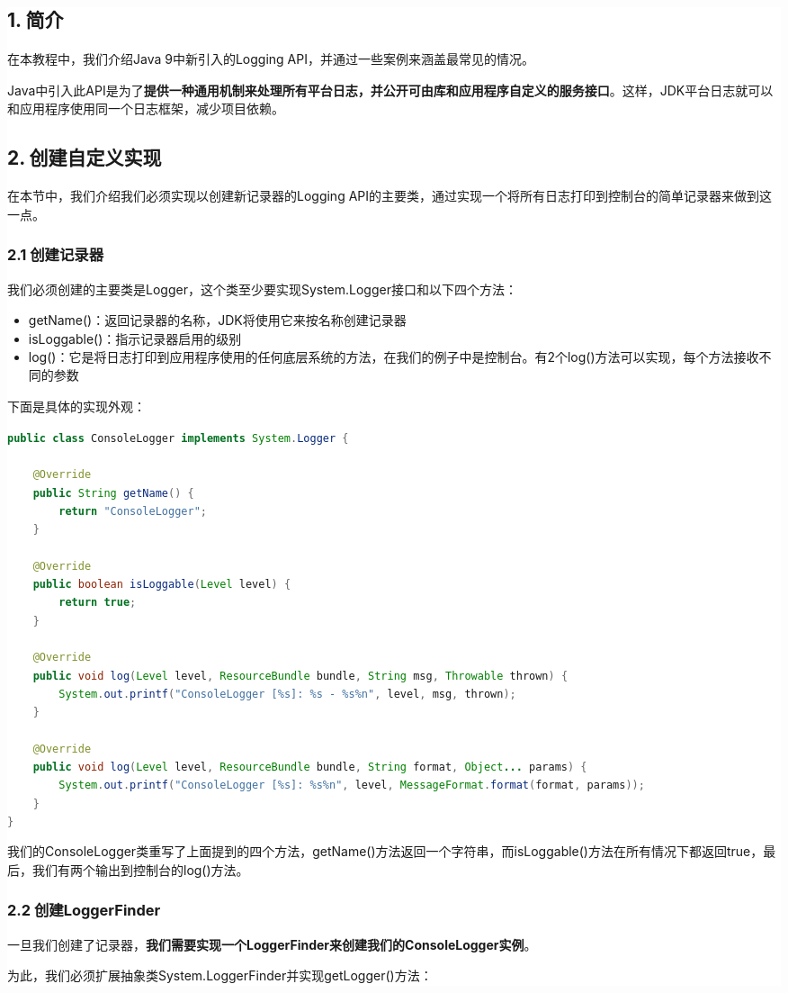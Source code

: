 ## 1. 简介

在本教程中，我们介绍Java 9中新引入的Logging API，并通过一些案例来涵盖最常见的情况。

Java中引入此API是为了**提供一种通用机制来处理所有平台日志，并公开可由库和应用程序自定义的服务接口**。这样，JDK平台日志就可以和应用程序使用同一个日志框架，减少项目依赖。

## 2. 创建自定义实现

在本节中，我们介绍我们必须实现以创建新记录器的Logging API的主要类，通过实现一个将所有日志打印到控制台的简单记录器来做到这一点。

### 2.1 创建记录器

我们必须创建的主要类是Logger，这个类至少要实现System.Logger接口和以下四个方法：

-   getName()：返回记录器的名称，JDK将使用它来按名称创建记录器
-   isLoggable()：指示记录器启用的级别
-   log()：它是将日志打印到应用程序使用的任何底层系统的方法，在我们的例子中是控制台。有2个log()方法可以实现，每个方法接收不同的参数

下面是具体的实现外观：

```java
public class ConsoleLogger implements System.Logger {

	@Override
	public String getName() {
		return "ConsoleLogger";
	}

	@Override
	public boolean isLoggable(Level level) {
		return true;
	}

	@Override
	public void log(Level level, ResourceBundle bundle, String msg, Throwable thrown) {
		System.out.printf("ConsoleLogger [%s]: %s - %s%n", level, msg, thrown);
	}

	@Override
	public void log(Level level, ResourceBundle bundle, String format, Object... params) {
		System.out.printf("ConsoleLogger [%s]: %s%n", level, MessageFormat.format(format, params));
	}
}
```

我们的ConsoleLogger类重写了上面提到的四个方法，getName()方法返回一个字符串，而isLoggable()方法在所有情况下都返回true，最后，我们有两个输出到控制台的log()方法。

### 2.2 创建LoggerFinder

一旦我们创建了记录器，**我们需要实现一个LoggerFinder来创建我们的ConsoleLogger实例**。

为此，我们必须扩展抽象类System.LoggerFinder并实现getLogger()方法：
